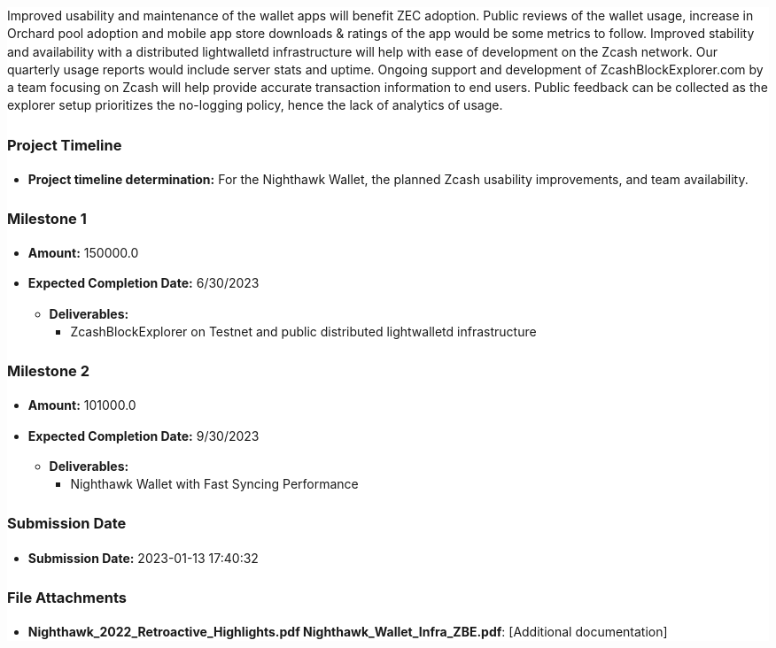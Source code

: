   Improved usability and maintenance of the wallet apps will benefit ZEC adoption. Public reviews of the wallet usage, increase in Orchard pool adoption and mobile app store downloads & ratings of the app would be some metrics to follow. Improved stability and availability with a distributed lightwalletd infrastructure will help with ease of development on the Zcash network. Our quarterly usage reports would include server stats and uptime. Ongoing support and development of ZcashBlockExplorer.com by a team focusing on Zcash will help provide accurate transaction information to end users. Public feedback can be collected as the explorer setup prioritizes the no-logging policy, hence the lack of analytics of usage.

### Project Timeline

- **Project timeline determination:**
  For the Nighthawk Wallet, the planned Zcash usability improvements, and team availability.

### Milestone 1

- **Amount:**
  150000.0
- **Expected Completion Date:**
  6/30/2023

  - **Deliverables:**
    - ZcashBlockExplorer on Testnet and public distributed lightwalletd infrastructure

### Milestone 2

- **Amount:**
  101000.0
- **Expected Completion Date:**
  9/30/2023

  - **Deliverables:**
    - Nighthawk Wallet with Fast Syncing Performance

### Submission Date

- **Submission Date:**
  2023-01-13 17:40:32

### File Attachments

- **Nighthawk_2022_Retroactive_Highlights.pdf
Nighthawk_Wallet_Infra_ZBE.pdf**: [Additional documentation]

